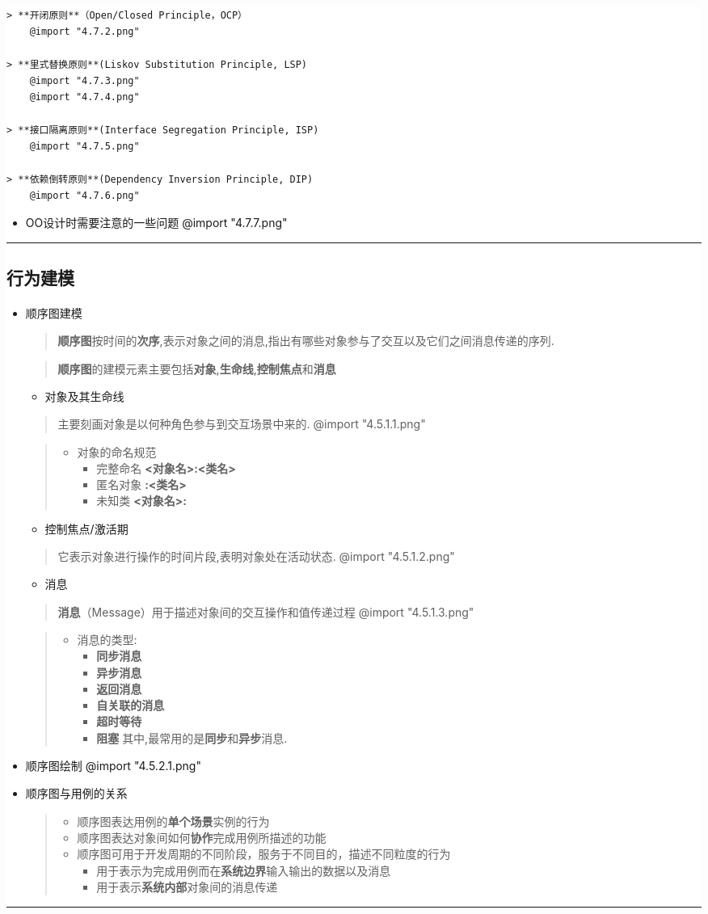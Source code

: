     > **开闭原则**（Open/Closed Principle，OCP）
        @import "4.7.2.png"

    > **里式替换原则**(Liskov Substitution Principle, LSP)
        @import "4.7.3.png"
        @import "4.7.4.png"

    > **接口隔离原则**(Interface Segregation Principle, ISP)
        @import "4.7.5.png"
    
    > **依赖倒转原则**(Dependency Inversion Principle, DIP)
        @import "4.7.6.png"

- OO设计时需要注意的一些问题
    @import "4.7.7.png"

---

## 行为建模

- 顺序图建模
    > **顺序图**按时间的**次序**,表示对象之间的消息,指出有哪些对象参与了交互以及它们之间消息传递的序列.

    > **顺序图**的建模元素主要包括**对象**,**生命线**,**控制焦点**和**消息**

    - 对象及其生命线
    > 主要刻画对象是以何种角色参与到交互场景中来的.
        @import "4.5.1.1.png"
        
    >  - 对象的命名规范
    >    - 完整命名 __<对象名>:<类名>__
    >    - 匿名对象    __:<类名>__
    >    - 未知类   __<对象名>:__
    - 控制焦点/激活期
    > 它表示对象进行操作的时间片段,表明对象处在活动状态.
        @import "4.5.1.2.png"
    
    - 消息
    > **消息**（Message）用于描述对象间的交互操作和值传递过程
        @import "4.5.1.3.png"
    
    > - 消息的类型:
    >   - **同步消息**
    >   - **异步消息**
    >   - **返回消息**
    >   - **自关联的消息**
    >   - **超时等待**
    >   - **阻塞**
    >   其中,最常用的是**同步**和**异步**消息.


- 顺序图绘制
    @import "4.5.2.1.png"

- 顺序图与用例的关系
    > - 顺序图表达用例的**单个场景**实例的行为
    > - 顺序图表达对象间如何**协作**完成用例所描述的功能
    > - 顺序图可用于开发周期的不同阶段，服务于不同目的，描述不同粒度的行为
    >   - 用于表示为完成用例而在**系统边界**输入输出的数据以及消息
    >   - 用于表示**系统内部**对象间的消息传递

---